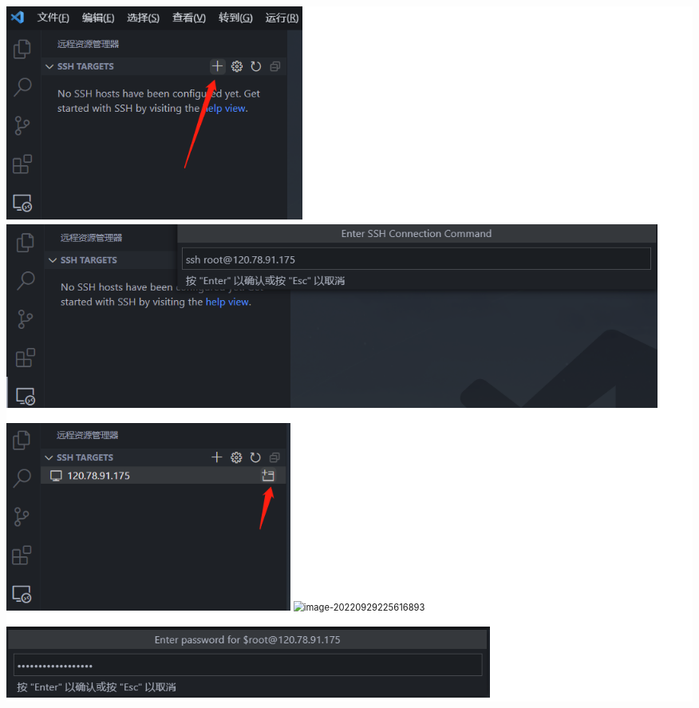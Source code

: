   <img src="./assets/image-20220929225117918.png" alt="image-20220929225117918" style="zoom:80%;" />	<img src="./assets/image-20220929225454429.png" alt="image-20220929225454429" style="zoom:80%;" />

<img src="./assets/image-20220929225518487.png" alt="image-20220929225518487" style="zoom:80%;" />	<img src="C:\Users\23634\AppData\Roaming\Typora\typora-user-images\image-20220929225616893.png" alt="image-20220929225616893" style="zoom:80%;" />

<img src="./assets/image-20220929225652107.png" alt="image-20220929225652107" style="zoom:80%;" />	
